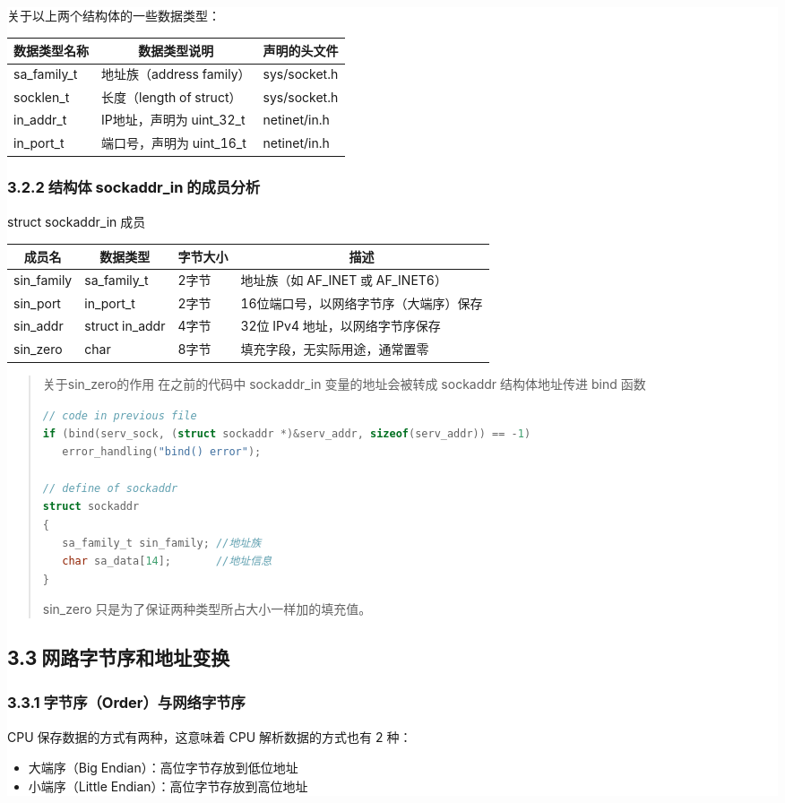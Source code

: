 关于以上两个结构体的一些数据类型：

| 数据类型名称 | 数据类型说明             | 声明的头文件 |
| ------------ | ------------------------ | ------------ |
| sa_family_t  | 地址族（address family） | sys/socket.h |
| socklen_t    | 长度（length of struct） | sys/socket.h |
| in_addr_t    | IP地址，声明为 uint_32_t | netinet/in.h |
| in_port_t    | 端口号，声明为 uint_16_t | netinet/in.h |

### 3.2.2 结构体 sockaddr_in 的成员分析

struct sockaddr_in 成员

| 成员名     | 数据类型       | 字节大小 | 描述                                   |
| ---------- | -------------- | -------- | -------------------------------------- |
| sin_family | sa_family_t    | 2字节    | 地址族（如 AF_INET 或 AF_INET6）       |
| sin_port   | in_port_t      | 2字节    | 16位端口号，以网络字节序（大端序）保存 |
| sin_addr   | struct in_addr | 4字节    | 32位 IPv4 地址，以网络字节序保存       |
| sin_zero   | char           | 8字节    | 填充字段，无实际用途，通常置零         |

> 关于sin_zero的作用
> 在之前的代码中 sockaddr_in 变量的地址会被转成 sockaddr 结构体地址传进 bind 函数
>
> ```c
> // code in previous file
> if (bind(serv_sock, (struct sockaddr *)&serv_addr, sizeof(serv_addr)) == -1)
>    error_handling("bind() error");
>
> // define of sockaddr
> struct sockaddr
> {
>    sa_family_t sin_family; //地址族
>    char sa_data[14];       //地址信息
> }
>
> ```
>
> sin_zero 只是为了保证两种类型所占大小一样加的填充值。

## 3.3 网路字节序和地址变换

### 3.3.1 字节序（Order）与网络字节序

CPU 保存数据的方式有两种，这意味着 CPU 解析数据的方式也有 2 种：

- 大端序（Big Endian）：高位字节存放到低位地址
- 小端序（Little Endian）：高位字节存放到高位地址
